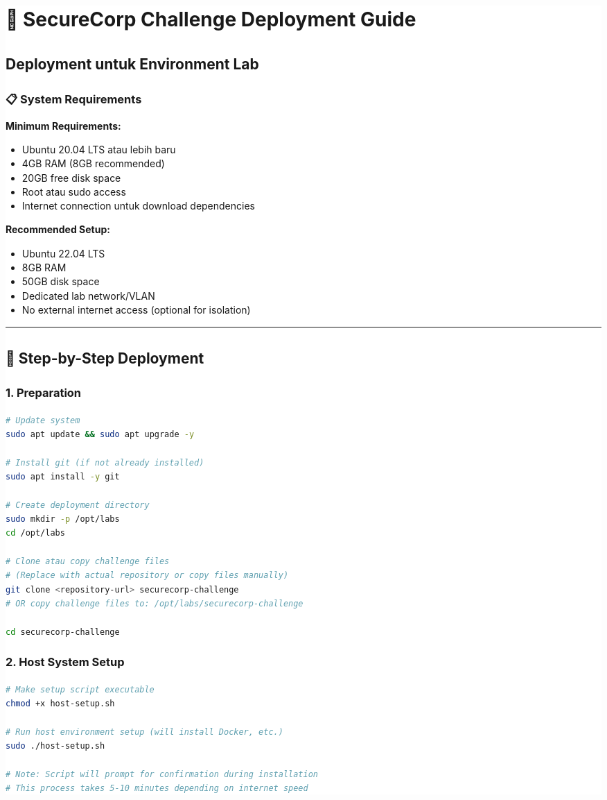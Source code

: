 # 🚀 SecureCorp Challenge Deployment Guide

## Deployment untuk Environment Lab

### 📋 System Requirements

**Minimum Requirements:**
- Ubuntu 20.04 LTS atau lebih baru
- 4GB RAM (8GB recommended)
- 20GB free disk space
- Root atau sudo access
- Internet connection untuk download dependencies

**Recommended Setup:**
- Ubuntu 22.04 LTS
- 8GB RAM
- 50GB disk space
- Dedicated lab network/VLAN
- No external internet access (optional for isolation)

---

## 🔧 Step-by-Step Deployment

### 1. Preparation
```bash
# Update system
sudo apt update && sudo apt upgrade -y

# Install git (if not already installed)
sudo apt install -y git

# Create deployment directory
sudo mkdir -p /opt/labs
cd /opt/labs

# Clone atau copy challenge files
# (Replace with actual repository or copy files manually)
git clone <repository-url> securecorp-challenge
# OR copy challenge files to: /opt/labs/securecorp-challenge

cd securecorp-challenge
```

### 2. Host System Setup
```bash
# Make setup script executable
chmod +x host-setup.sh

# Run host environment setup (will install Docker, etc.)
sudo ./host-setup.sh

# Note: Script will prompt for confirmation during installation
# This process takes 5-10 minutes depending on internet speed
```
